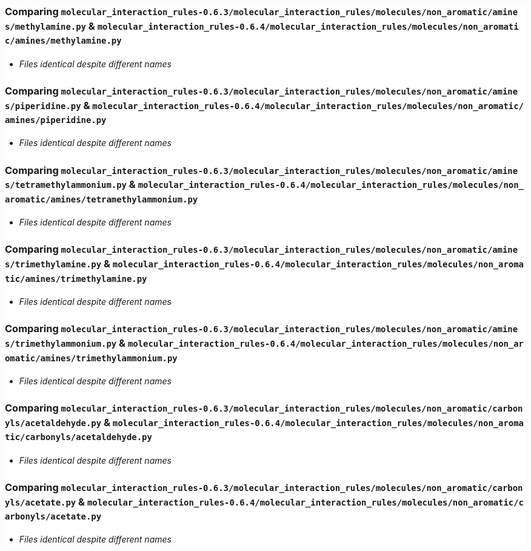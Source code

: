### Comparing `molecular_interaction_rules-0.6.3/molecular_interaction_rules/molecules/non_aromatic/amines/methylamine.py` & `molecular_interaction_rules-0.6.4/molecular_interaction_rules/molecules/non_aromatic/amines/methylamine.py`

 * *Files identical despite different names*

### Comparing `molecular_interaction_rules-0.6.3/molecular_interaction_rules/molecules/non_aromatic/amines/piperidine.py` & `molecular_interaction_rules-0.6.4/molecular_interaction_rules/molecules/non_aromatic/amines/piperidine.py`

 * *Files identical despite different names*

### Comparing `molecular_interaction_rules-0.6.3/molecular_interaction_rules/molecules/non_aromatic/amines/tetramethylammonium.py` & `molecular_interaction_rules-0.6.4/molecular_interaction_rules/molecules/non_aromatic/amines/tetramethylammonium.py`

 * *Files identical despite different names*

### Comparing `molecular_interaction_rules-0.6.3/molecular_interaction_rules/molecules/non_aromatic/amines/trimethylamine.py` & `molecular_interaction_rules-0.6.4/molecular_interaction_rules/molecules/non_aromatic/amines/trimethylamine.py`

 * *Files identical despite different names*

### Comparing `molecular_interaction_rules-0.6.3/molecular_interaction_rules/molecules/non_aromatic/amines/trimethylammonium.py` & `molecular_interaction_rules-0.6.4/molecular_interaction_rules/molecules/non_aromatic/amines/trimethylammonium.py`

 * *Files identical despite different names*

### Comparing `molecular_interaction_rules-0.6.3/molecular_interaction_rules/molecules/non_aromatic/carbonyls/acetaldehyde.py` & `molecular_interaction_rules-0.6.4/molecular_interaction_rules/molecules/non_aromatic/carbonyls/acetaldehyde.py`

 * *Files identical despite different names*

### Comparing `molecular_interaction_rules-0.6.3/molecular_interaction_rules/molecules/non_aromatic/carbonyls/acetate.py` & `molecular_interaction_rules-0.6.4/molecular_interaction_rules/molecules/non_aromatic/carbonyls/acetate.py`

 * *Files identical despite different names*
